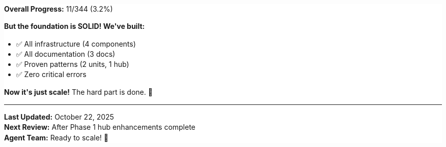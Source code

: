 **Overall Progress:** 11/344 (3.2%)

**But the foundation is SOLID! We've built:**
- ✅ All infrastructure (4 components)
- ✅ All documentation (3 docs)
- ✅ Proven patterns (2 units, 1 hub)
- ✅ Zero critical errors

**Now it's just scale!** The hard part is done. 🚀

---

**Last Updated:** October 22, 2025  
**Next Review:** After Phase 1 hub enhancements complete  
**Agent Team:** Ready to scale! 💪


